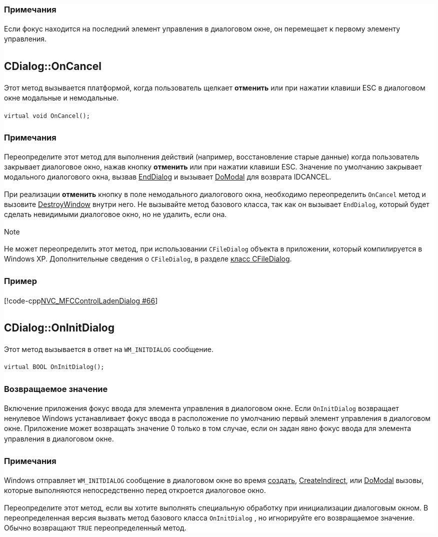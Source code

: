 ### <a name="remarks"></a>Примечания  
 Если фокус находится на последний элемент управления в диалоговом окне, он перемещает к первому элементу управления.  
  
##  <a name="oncancel"></a>CDialog::OnCancel  
 Этот метод вызывается платформой, когда пользователь щелкает **отменить** или при нажатии клавиши ESC в диалоговом окне модальные и немодальные.  
  
```  
virtual void OnCancel();
```  
  
### <a name="remarks"></a>Примечания  
 Переопределите этот метод для выполнения действий (например, восстановление старые данные) когда пользователь закрывает диалоговое окно, нажав кнопку **отменить** или при нажатии клавиши ESC. Значение по умолчанию закрывает модального диалогового окна, вызвав [EndDialog](#enddialog) и вызывает [DoModal](#domodal) для возврата IDCANCEL.  
  
 При реализации **отменить** кнопку в поле немодального диалогового окна, необходимо переопределить `OnCancel` метод и вызовите [DestroyWindow](../../mfc/reference/cwnd-class.md#destroywindow) внутри него. Не вызывайте метод базового класса, так как он вызывает `EndDialog`, который будет сделать невидимыми диалоговое окно, но не удалить, если она.  
  
> [!NOTE]
>  Не может переопределить этот метод, при использовании `CFileDialog` объекта в приложении, который компилируется в Windows XP. Дополнительные сведения о `CFileDialog`, в разделе [класс CFileDialog](../../mfc/reference/cfiledialog-class.md).  
  
### <a name="example"></a>Пример  
 [!code-cpp[NVC_MFCControlLadenDialog #66](../../mfc/codesnippet/cpp/cdialog-class_5.cpp)]  
  
##  <a name="oninitdialog"></a>CDialog::OnInitDialog  
 Этот метод вызывается в ответ на `WM_INITDIALOG` сообщение.  
  
```  
virtual BOOL OnInitDialog();
```  
  
### <a name="return-value"></a>Возвращаемое значение  
 Включение приложения фокус ввода для элемента управления в диалоговом окне. Если `OnInitDialog` возвращает ненулевое Windows устанавливает фокус ввода в расположение по умолчанию первый элемент управления в диалоговом окне. Приложение может возвращать значение 0 только в том случае, если он задан явно фокус ввода для элемента управления в диалоговом окне.  
  
### <a name="remarks"></a>Примечания  
 Windows отправляет `WM_INITDIALOG` сообщение в диалоговом окне во время [создать](#create), [CreateIndirect](#createindirect), или [DoModal](#domodal) вызовы, которые выполняются непосредственно перед откроется диалоговое окно.  
  
 Переопределите этот метод, если вы хотите выполнять специальную обработку при инициализации диалоговым окном. В переопределенная версия вызвать метод базового класса `OnInitDialog` , но игнорируйте его возвращаемое значение. Обычно возвращают `TRUE` переопределенный метод.  
  